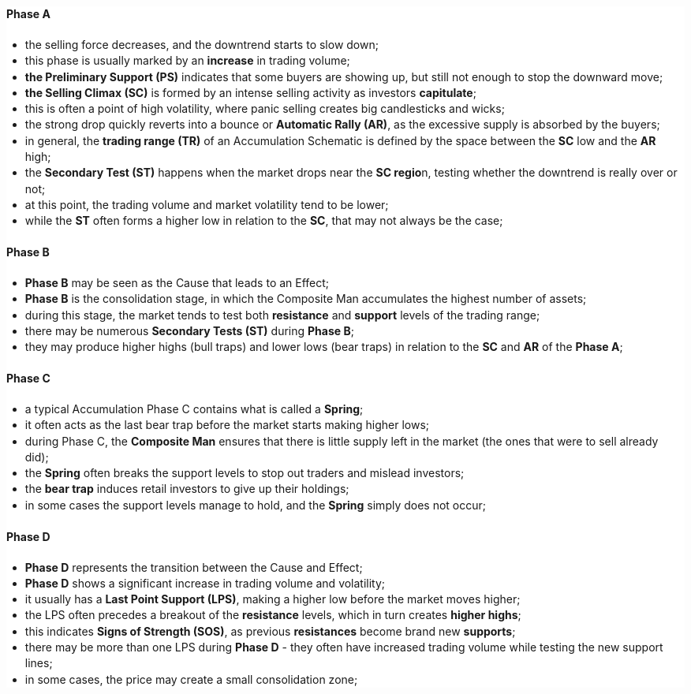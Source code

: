 #### Phase A

- the selling force decreases, and the downtrend starts to slow down;
- this phase is usually marked by an **increase** in trading volume;
- **the Preliminary Support (PS)** indicates that some buyers are showing up, but still not enough to stop the downward move;
- **the Selling Climax (SC)** is formed by an intense selling activity as investors **capitulate**;
- this is often a point of high volatility, where panic selling creates big candlesticks and wicks;
- the strong drop quickly reverts into a bounce or **Automatic Rally (AR)**, as the excessive supply is absorbed by the buyers;
- in general, the **trading range (TR)** of an Accumulation Schematic is defined by the space between the **SC** low and the **AR** high;
- the **Secondary Test (ST)** happens when the market drops near the **SC regio**n, testing whether the downtrend is really over or not;
- at this point, the trading volume and market volatility tend to be lower;
- while the **ST** often forms a higher low in relation to the **SC**, that may not always be the case;

#### Phase B

- **Phase B** may be seen as the Cause that leads to an Effect;
- **Phase B** is the consolidation stage, in which the Composite Man accumulates the highest number of assets;
- during this stage, the market tends to test both **resistance** and **support** levels of the trading range;
- there may be numerous **Secondary Tests (ST)** during **Phase B**;
- they may produce higher highs (bull traps) and lower lows (bear traps) in relation to the **SC** and **AR** of the **Phase A**;

#### Phase C

- a typical Accumulation Phase C contains what is called a **Spring**;
- it often acts as the last bear trap before the market starts making higher lows;
- during Phase C, the **Composite Man** ensures that there is little supply left in the market (the ones that were to sell already did);
- the **Spring** often breaks the support levels to stop out traders and mislead investors;
- the **bear trap** induces retail investors to give up their holdings;
- in some cases the support levels manage to hold, and the **Spring** simply does not occur;

#### Phase D

- **Phase D** represents the transition between the Cause and Effect;
- **Phase D** shows a significant increase in trading volume and volatility;
- it usually has a **Last Point Support (LPS)**, making a higher low before the market moves higher;
- the LPS often precedes a breakout of the **resistance** levels, which in turn creates **higher highs**;
- this indicates **Signs of Strength (SOS)**, as previous **resistances** become brand new **supports**;
- there may be more than one LPS during **Phase D** - they often have increased trading volume while testing the new support lines;
- in some cases, the price may create a small consolidation zone;
